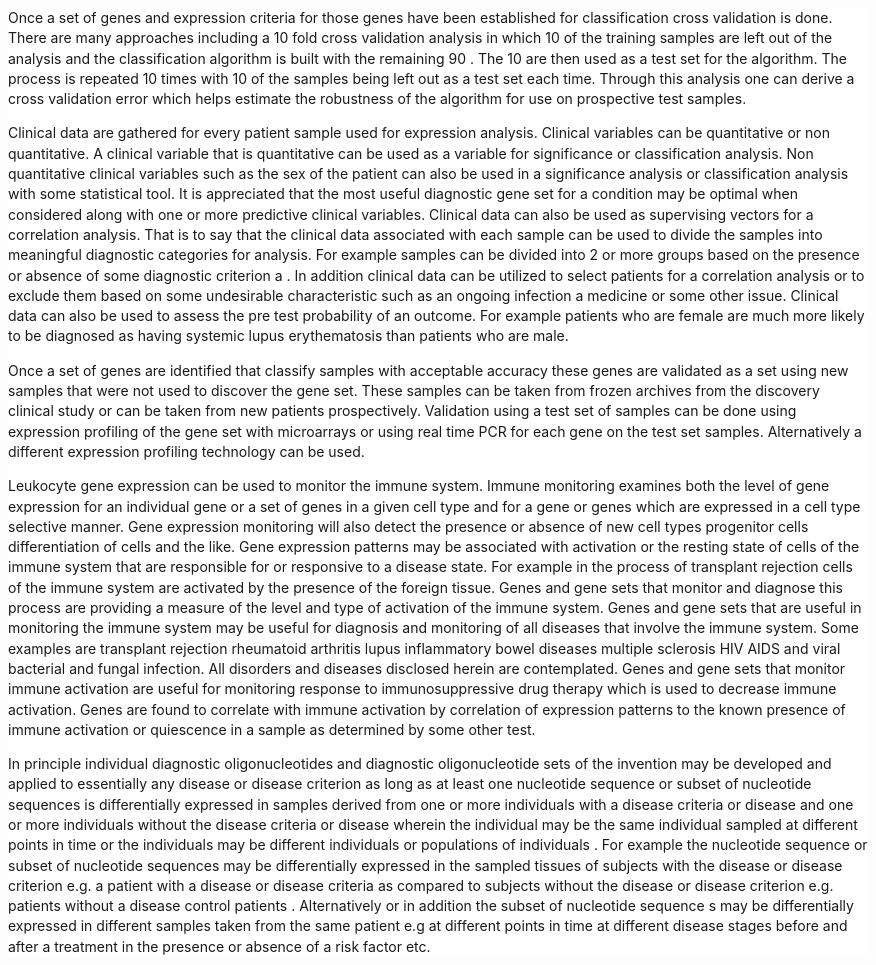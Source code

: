 Once a set of genes and expression criteria for those genes have been established for classification cross validation is done. There are many approaches including a 10 fold cross validation analysis in which 10 of the training samples are left out of the analysis and the classification algorithm is built with the remaining 90 . The 10 are then used as a test set for the algorithm. The process is repeated 10 times with 10 of the samples being left out as a test set each time. Through this analysis one can derive a cross validation error which helps estimate the robustness of the algorithm for use on prospective test samples.

Clinical data are gathered for every patient sample used for expression analysis. Clinical variables can be quantitative or non quantitative. A clinical variable that is quantitative can be used as a variable for significance or classification analysis. Non quantitative clinical variables such as the sex of the patient can also be used in a significance analysis or classification analysis with some statistical tool. It is appreciated that the most useful diagnostic gene set for a condition may be optimal when considered along with one or more predictive clinical variables. Clinical data can also be used as supervising vectors for a correlation analysis. That is to say that the clinical data associated with each sample can be used to divide the samples into meaningful diagnostic categories for analysis. For example samples can be divided into 2 or more groups based on the presence or absence of some diagnostic criterion a . In addition clinical data can be utilized to select patients for a correlation analysis or to exclude them based on some undesirable characteristic such as an ongoing infection a medicine or some other issue. Clinical data can also be used to assess the pre test probability of an outcome. For example patients who are female are much more likely to be diagnosed as having systemic lupus erythematosis than patients who are male.

Once a set of genes are identified that classify samples with acceptable accuracy these genes are validated as a set using new samples that were not used to discover the gene set. These samples can be taken from frozen archives from the discovery clinical study or can be taken from new patients prospectively. Validation using a test set of samples can be done using expression profiling of the gene set with microarrays or using real time PCR for each gene on the test set samples. Alternatively a different expression profiling technology can be used.

Leukocyte gene expression can be used to monitor the immune system. Immune monitoring examines both the level of gene expression for an individual gene or a set of genes in a given cell type and for a gene or genes which are expressed in a cell type selective manner. Gene expression monitoring will also detect the presence or absence of new cell types progenitor cells differentiation of cells and the like. Gene expression patterns may be associated with activation or the resting state of cells of the immune system that are responsible for or responsive to a disease state. For example in the process of transplant rejection cells of the immune system are activated by the presence of the foreign tissue. Genes and gene sets that monitor and diagnose this process are providing a measure of the level and type of activation of the immune system. Genes and gene sets that are useful in monitoring the immune system may be useful for diagnosis and monitoring of all diseases that involve the immune system. Some examples are transplant rejection rheumatoid arthritis lupus inflammatory bowel diseases multiple sclerosis HIV AIDS and viral bacterial and fungal infection. All disorders and diseases disclosed herein are contemplated. Genes and gene sets that monitor immune activation are useful for monitoring response to immunosuppressive drug therapy which is used to decrease immune activation. Genes are found to correlate with immune activation by correlation of expression patterns to the known presence of immune activation or quiescence in a sample as determined by some other test.

In principle individual diagnostic oligonucleotides and diagnostic oligonucleotide sets of the invention may be developed and applied to essentially any disease or disease criterion as long as at least one nucleotide sequence or subset of nucleotide sequences is differentially expressed in samples derived from one or more individuals with a disease criteria or disease and one or more individuals without the disease criteria or disease wherein the individual may be the same individual sampled at different points in time or the individuals may be different individuals or populations of individuals . For example the nucleotide sequence or subset of nucleotide sequences may be differentially expressed in the sampled tissues of subjects with the disease or disease criterion e.g. a patient with a disease or disease criteria as compared to subjects without the disease or disease criterion e.g. patients without a disease control patients . Alternatively or in addition the subset of nucleotide sequence s may be differentially expressed in different samples taken from the same patient e.g at different points in time at different disease stages before and after a treatment in the presence or absence of a risk factor etc.
